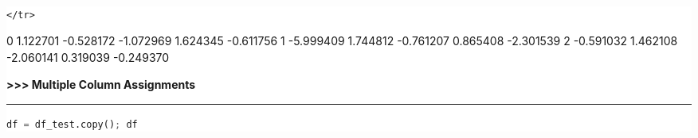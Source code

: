     </tr>
  </thead>
  <tbody>
    <tr>
      <th>0</th>
      <td>1.122701</td>
      <td>-0.528172</td>
      <td>-1.072969</td>
      <td>1.624345</td>
      <td>-0.611756</td>
    </tr>
    <tr>
      <th>1</th>
      <td>-5.999409</td>
      <td>1.744812</td>
      <td>-0.761207</td>
      <td>0.865408</td>
      <td>-2.301539</td>
    </tr>
    <tr>
      <th>2</th>
      <td>-0.591032</td>
      <td>1.462108</td>
      <td>-2.060141</td>
      <td>0.319039</td>
      <td>-0.249370</td>
    </tr>
  </tbody>
</table>
</div>



**>>> Multiple Column Assignments**


---




```python
df = df_test.copy(); df
```




<div>
<style scoped>
    .dataframe tbody tr th:only-of-type {
        vertical-align: middle;
    }

    .dataframe tbody tr th {
        vertical-align: top;
    }
